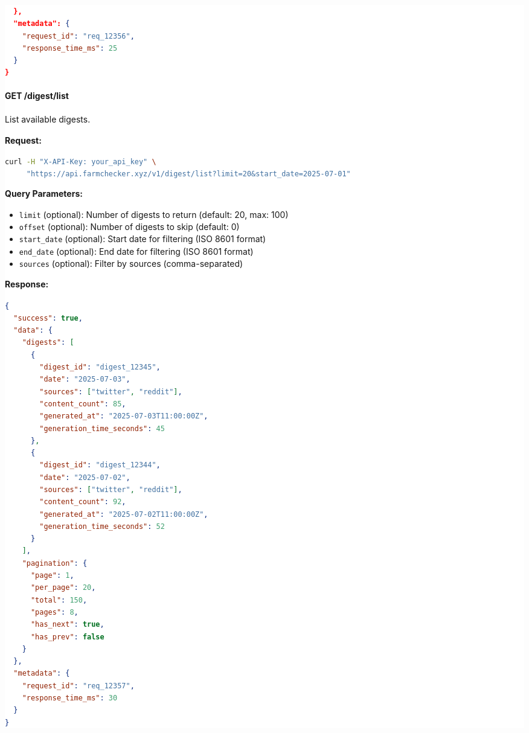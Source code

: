 ```json
  },
  "metadata": {
    "request_id": "req_12356",
    "response_time_ms": 25
  }
}
```

#### GET /digest/list

List available digests.

**Request:**

```bash
curl -H "X-API-Key: your_api_key" \
     "https://api.farmchecker.xyz/v1/digest/list?limit=20&start_date=2025-07-01"
```

**Query Parameters:**

- `limit` (optional): Number of digests to return (default: 20, max: 100)
- `offset` (optional): Number of digests to skip (default: 0)
- `start_date` (optional): Start date for filtering (ISO 8601 format)
- `end_date` (optional): End date for filtering (ISO 8601 format)
- `sources` (optional): Filter by sources (comma-separated)

**Response:**

```json
{
  "success": true,
  "data": {
    "digests": [
      {
        "digest_id": "digest_12345",
        "date": "2025-07-03",
        "sources": ["twitter", "reddit"],
        "content_count": 85,
        "generated_at": "2025-07-03T11:00:00Z",
        "generation_time_seconds": 45
      },
      {
        "digest_id": "digest_12344",
        "date": "2025-07-02",
        "sources": ["twitter", "reddit"],
        "content_count": 92,
        "generated_at": "2025-07-02T11:00:00Z",
        "generation_time_seconds": 52
      }
    ],
    "pagination": {
      "page": 1,
      "per_page": 20,
      "total": 150,
      "pages": 8,
      "has_next": true,
      "has_prev": false
    }
  },
  "metadata": {
    "request_id": "req_12357",
    "response_time_ms": 30
  }
}
```
